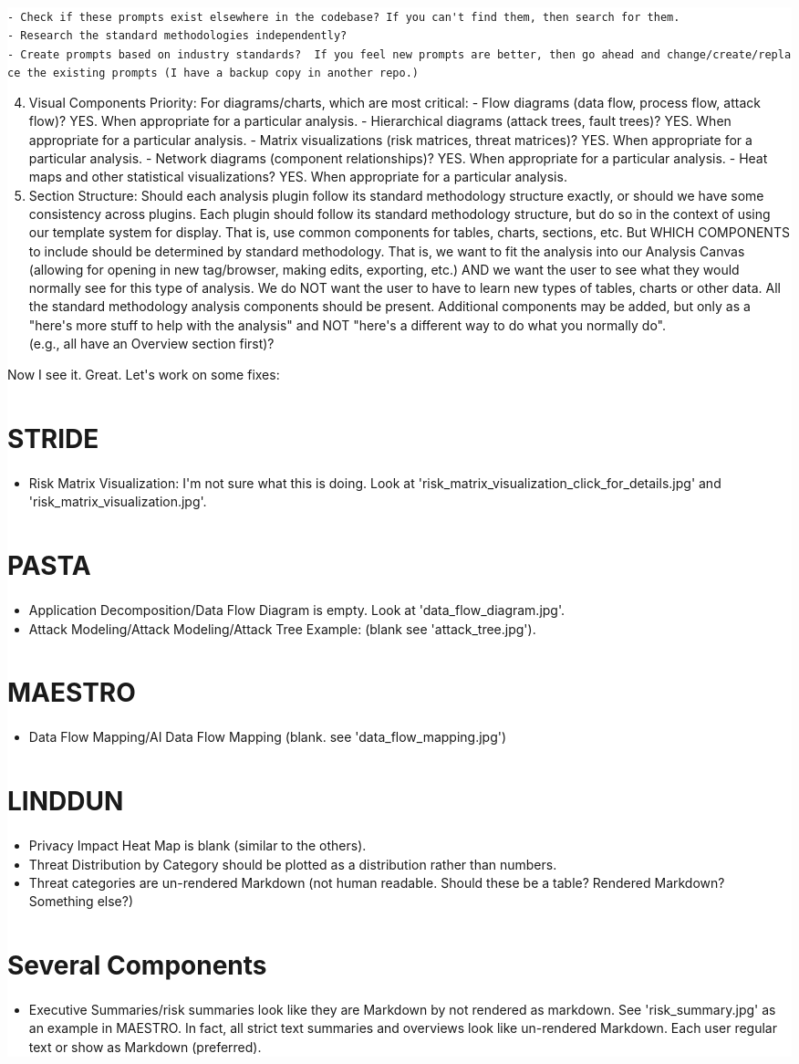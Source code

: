    - Check if these prompts exist elsewhere in the codebase? If you can't find them, then search for them. 
    - Research the standard methodologies independently?
    - Create prompts based on industry standards?  If you feel new prompts are better, then go ahead and change/create/replace the existing prompts (I have a backup copy in another repo.)
  4. Visual Components Priority: For diagrams/charts, which are most critical:
    - Flow diagrams (data flow, process flow, attack flow)? YES. When appropriate for a particular analysis.
    - Hierarchical diagrams (attack trees, fault trees)? YES. When appropriate for a particular analysis.
    - Matrix visualizations (risk matrices, threat matrices)? YES. When appropriate for a particular analysis.
    - Network diagrams (component relationships)? YES. When appropriate for a particular analysis.
    - Heat maps and other statistical visualizations? YES. When appropriate for a particular analysis.
  5. Section Structure: Should each analysis plugin follow its standard methodology structure exactly, or should we have some consistency across plugins.  Each plugin should follow its standard methodology structure, but do so in the context of using our template system for display.  That is, use common components for tables, charts, sections, etc.  But WHICH COMPONENTS to include should be determined by standard methodology. That is, we want to fit the analysis into our Analysis Canvas (allowing for opening in new tag/browser, making edits, exporting, etc.) AND we want the user to see what they would normally see for this type of analysis.  We do NOT want the user to have to learn new types of tables, charts or other data.  All the standard methodology analysis components should be present.  Additional components may be added, but only as a "here's more stuff to help with the analysis" and NOT "here's a different way to do what you normally do".  
  (e.g., all have an Overview section first)?




  Now I see it.  Great.  Let's work on some fixes:
  # STRIDE 
  - Risk Matrix Visualization: I'm not sure what this is doing.  Look at 'risk_matrix_visualization_click_for_details.jpg' and 'risk_matrix_visualization.jpg'.

  # PASTA
  - Application Decomposition/Data Flow Diagram is empty. Look at 'data_flow_diagram.jpg'.
  - Attack Modeling/Attack Modeling/Attack Tree Example: (blank see 'attack_tree.jpg').

  # MAESTRO
  - Data Flow Mapping/AI Data Flow Mapping (blank.  see 'data_flow_mapping.jpg')

  # LINDDUN
  - Privacy Impact Heat Map is blank (similar to the others).
  - Threat Distribution by Category should be plotted as a distribution rather than numbers. 
  - Threat categories are un-rendered Markdown (not human readable.  Should these be a table?  Rendered Markdown?  Something else?)

  # Several Components
  - Executive Summaries/risk summaries look like they are Markdown by not rendered as markdown.  See 'risk_summary.jpg' as an example in MAESTRO.  In fact, all strict text summaries and overviews look like un-rendered Markdown.  Each user regular text or show as Markdown (preferred).
